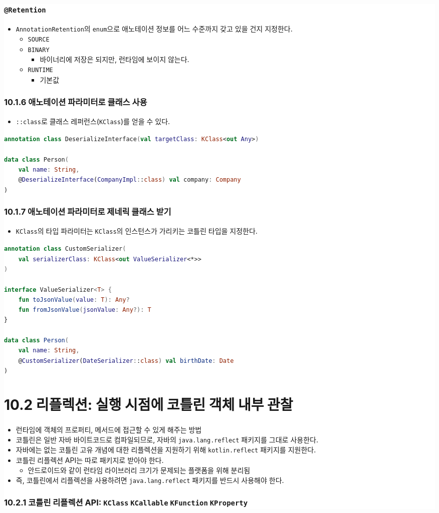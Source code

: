 ### `@Retention`

- `AnnotationRetention`의 `enum`으로 애노테이션 정보를 어느 수준까지 갖고 있을 건지 지정한다.
   - `SOURCE`
   - `BINARY`
      - 바이너리에 저장은 되지만, 런타임에 보이지 않는다.
   - `RUNTIME`
      - 기본값

### 10.1.6 애노테이션 파라미터로 클래스 사용

- `::class`로 클래스 레퍼런스(`KClass`)를 얻을 수 있다.

```kotlin
annotation class DeserializeInterface(val targetClass: KClass<out Any>)

data class Person(
	val name: String,
	@DeserializeInterface(CompanyImpl::class) val company: Company
)
```

### 10.1.7 애노테이션 파라미터로 제네릭 클래스 받기

- `KClass`의 타입 파라미터는 `KClass`의 인스턴스가 가리키는 코틀린 타입을 지정한다.

```kotlin
annotation class CustomSerializer(
	val serializerClass: KClass<out ValueSerializer<*>>
)

interface ValueSerializer<T> {
	fun toJsonValue(value: T): Any?
	fun fromJsonValue(jsonValue: Any?): T
}

data class Person(
	val name: String,
	@CustomSerializer(DateSerializer::class) val birthDate: Date
)
```

# 10.2 리플렉션: 실행 시점에 코틀린 객체 내부 관찰

- 런타임에 객체의 프로퍼티, 메서드에 접근할 수 있게 해주는 방법
- 코틀린은 일반 자바 바이트코드로 컴파일되므로, 자바의 `java.lang.reflect` 패키지를 그대로 사용한다.
- 자바에는 없는 코틀린 고유 개념에 대한 리플렉션을 지원하기 위해 `kotlin.reflect` 패키지를 지원한다.
- 코틀린 리플렉션 API는 따로 패키지로 받아야 한다.
   - 안드로이드와 같이 런타임 라이브러리 크기가 문제되는 플랫폼을 위해 분리됨
- 즉, 코틀린에서 리플렉션을 사용하려면 `java.lang.reflect` 패키지를 반드시 사용해야 한다.

### 10.2.1 코틀린 리플렉션 API: `KClass` `KCallable` `KFunction` `KProperty`
